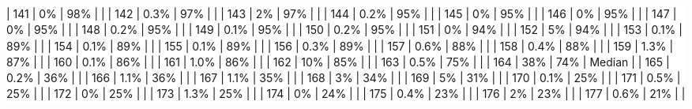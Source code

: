 | 141 | 0% | 98% |  |
| 142 | 0.3% | 97% |  |
| 143 | 2% | 97% |  |
| 144 | 0.2% | 95% |  |
| 145 | 0% | 95% |  |
| 146 | 0% | 95% |  |
| 147 | 0% | 95% |  |
| 148 | 0.2% | 95% |  |
| 149 | 0.1% | 95% |  |
| 150 | 0.2% | 95% |  |
| 151 | 0% | 94% |  |
| 152 | 5% | 94% |  |
| 153 | 0.1% | 89% |  |
| 154 | 0.1% | 89% |  |
| 155 | 0.1% | 89% |  |
| 156 | 0.3% | 89% |  |
| 157 | 0.6% | 88% |  |
| 158 | 0.4% | 88% |  |
| 159 | 1.3% | 87% |  |
| 160 | 0.1% | 86% |  |
| 161 | 1.0% | 86% |  |
| 162 | 10% | 85% |  |
| 163 | 0.5% | 75% |  |
| 164 | 38% | 74% | Median |
| 165 | 0.2% | 36% |  |
| 166 | 1.1% | 36% |  |
| 167 | 1.1% | 35% |  |
| 168 | 3% | 34% |  |
| 169 | 5% | 31% |  |
| 170 | 0.1% | 25% |  |
| 171 | 0.5% | 25% |  |
| 172 | 0% | 25% |  |
| 173 | 1.3% | 25% |  |
| 174 | 0% | 24% |  |
| 175 | 0.4% | 23% |  |
| 176 | 2% | 23% |  |
| 177 | 0.6% | 21% |  |